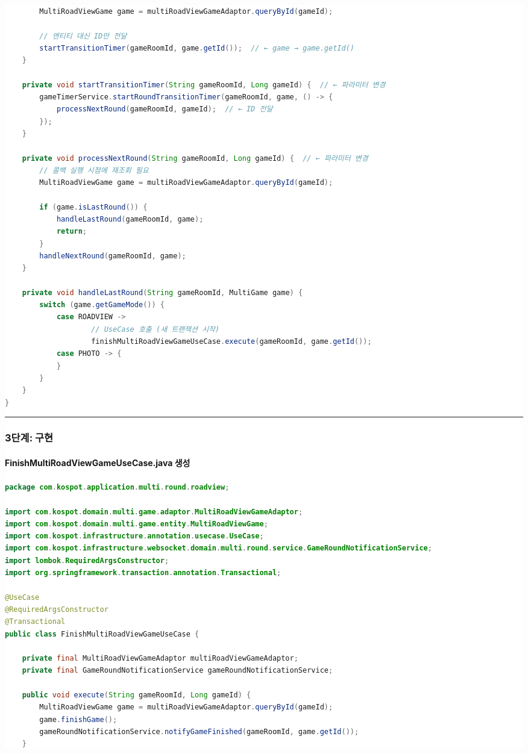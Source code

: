 ```java
        MultiRoadViewGame game = multiRoadViewGameAdaptor.queryById(gameId);
        
        // 엔티티 대신 ID만 전달
        startTransitionTimer(gameRoomId, game.getId());  // ← game → game.getId()
    }
    
    private void startTransitionTimer(String gameRoomId, Long gameId) {  // ← 파라미터 변경
        gameTimerService.startRoundTransitionTimer(gameRoomId, game, () -> {
            processNextRound(gameRoomId, gameId);  // ← ID 전달
        });
    }
    
    private void processNextRound(String gameRoomId, Long gameId) {  // ← 파라미터 변경
        // 콜백 실행 시점에 재조회 필요
        MultiRoadViewGame game = multiRoadViewGameAdaptor.queryById(gameId);
        
        if (game.isLastRound()) {
            handleLastRound(gameRoomId, game);
            return;
        }
        handleNextRound(gameRoomId, game);
    }
    
    private void handleLastRound(String gameRoomId, MultiGame game) {
        switch (game.getGameMode()) {
            case ROADVIEW ->
                    // UseCase 호출 (새 트랜잭션 시작)
                    finishMultiRoadViewGameUseCase.execute(gameRoomId, game.getId());
            case PHOTO -> {
            }
        }
    }
}
```

---

### 3단계: 구현

#### FinishMultiRoadViewGameUseCase.java 생성
```java
package com.kospot.application.multi.round.roadview;

import com.kospot.domain.multi.game.adaptor.MultiRoadViewGameAdaptor;
import com.kospot.domain.multi.game.entity.MultiRoadViewGame;
import com.kospot.infrastructure.annotation.usecase.UseCase;
import com.kospot.infrastructure.websocket.domain.multi.round.service.GameRoundNotificationService;
import lombok.RequiredArgsConstructor;
import org.springframework.transaction.annotation.Transactional;

@UseCase
@RequiredArgsConstructor
@Transactional
public class FinishMultiRoadViewGameUseCase {

    private final MultiRoadViewGameAdaptor multiRoadViewGameAdaptor;
    private final GameRoundNotificationService gameRoundNotificationService;

    public void execute(String gameRoomId, Long gameId) {
        MultiRoadViewGame game = multiRoadViewGameAdaptor.queryById(gameId);
        game.finishGame();
        gameRoundNotificationService.notifyGameFinished(gameRoomId, game.getId());
    }
```